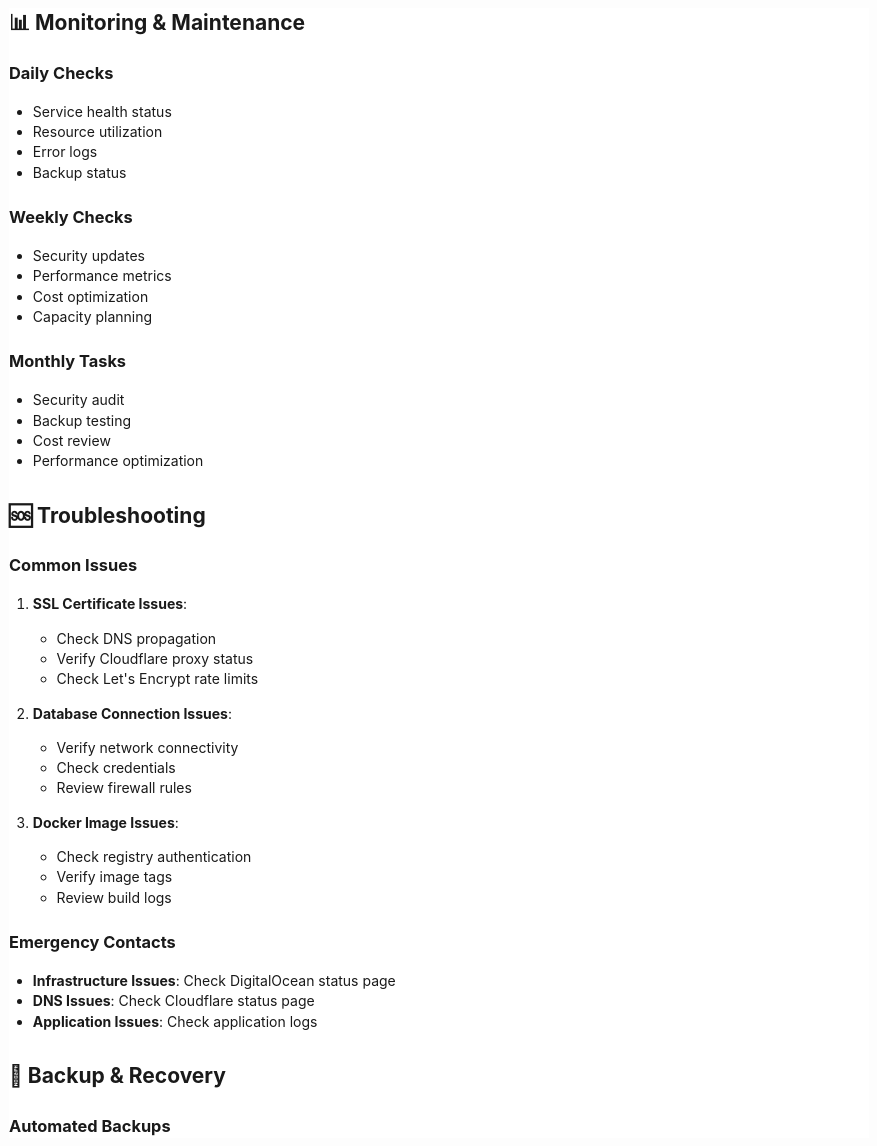 ## 📊 Monitoring & Maintenance

### Daily Checks
- Service health status
- Resource utilization
- Error logs
- Backup status

### Weekly Checks
- Security updates
- Performance metrics
- Cost optimization
- Capacity planning

### Monthly Tasks
- Security audit
- Backup testing
- Cost review
- Performance optimization

## 🆘 Troubleshooting

### Common Issues

1. **SSL Certificate Issues**:
   - Check DNS propagation
   - Verify Cloudflare proxy status
   - Check Let's Encrypt rate limits

2. **Database Connection Issues**:
   - Verify network connectivity
   - Check credentials
   - Review firewall rules

3. **Docker Image Issues**:
   - Check registry authentication
   - Verify image tags
   - Review build logs

### Emergency Contacts

- **Infrastructure Issues**: Check DigitalOcean status page
- **DNS Issues**: Check Cloudflare status page  
- **Application Issues**: Check application logs

## 🔄 Backup & Recovery

### Automated Backups
